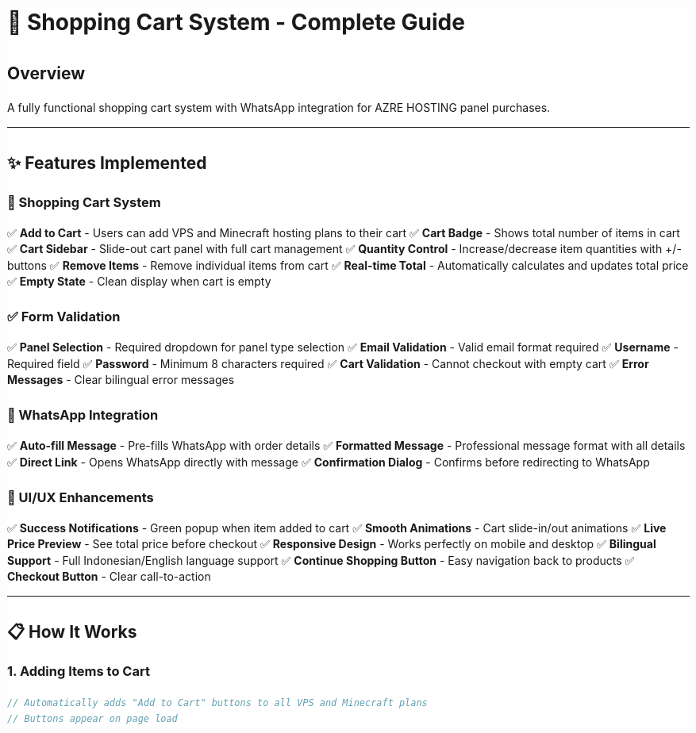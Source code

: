 # 🛒 Shopping Cart System - Complete Guide

## Overview
A fully functional shopping cart system with WhatsApp integration for AZRE HOSTING panel purchases.

---

## ✨ Features Implemented

### 🛒 Shopping Cart System
✅ **Add to Cart** - Users can add VPS and Minecraft hosting plans to their cart
✅ **Cart Badge** - Shows total number of items in cart
✅ **Cart Sidebar** - Slide-out cart panel with full cart management
✅ **Quantity Control** - Increase/decrease item quantities with +/- buttons
✅ **Remove Items** - Remove individual items from cart
✅ **Real-time Total** - Automatically calculates and updates total price
✅ **Empty State** - Clean display when cart is empty

### ✅ Form Validation
✅ **Panel Selection** - Required dropdown for panel type selection
✅ **Email Validation** - Valid email format required
✅ **Username** - Required field
✅ **Password** - Minimum 8 characters required
✅ **Cart Validation** - Cannot checkout with empty cart
✅ **Error Messages** - Clear bilingual error messages

### 💬 WhatsApp Integration
✅ **Auto-fill Message** - Pre-fills WhatsApp with order details
✅ **Formatted Message** - Professional message format with all details
✅ **Direct Link** - Opens WhatsApp directly with message
✅ **Confirmation Dialog** - Confirms before redirecting to WhatsApp

### 🎨 UI/UX Enhancements
✅ **Success Notifications** - Green popup when item added to cart
✅ **Smooth Animations** - Cart slide-in/out animations
✅ **Live Price Preview** - See total price before checkout
✅ **Responsive Design** - Works perfectly on mobile and desktop
✅ **Bilingual Support** - Full Indonesian/English language support
✅ **Continue Shopping Button** - Easy navigation back to products
✅ **Checkout Button** - Clear call-to-action

---

## 📋 How It Works

### 1. **Adding Items to Cart**
```javascript
// Automatically adds "Add to Cart" buttons to all VPS and Minecraft plans
// Buttons appear on page load
```
